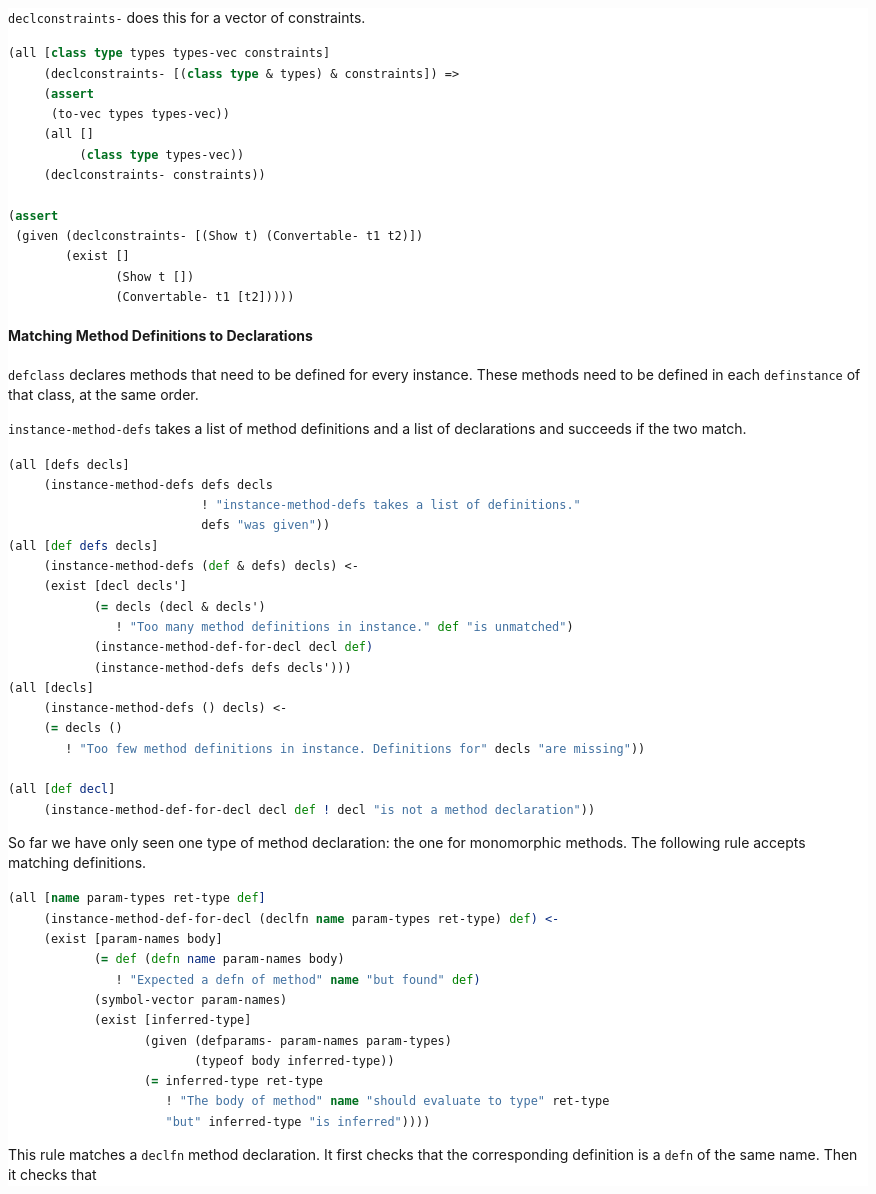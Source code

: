 `declconstraints-` does this for a vector of constraints.
```clojure
(all [class type types types-vec constraints]
     (declconstraints- [(class type & types) & constraints]) =>
     (assert
      (to-vec types types-vec))
     (all []
          (class type types-vec))
     (declconstraints- constraints))

(assert
 (given (declconstraints- [(Show t) (Convertable- t1 t2)])
        (exist []
               (Show t [])
               (Convertable- t1 [t2]))))

```
#### Matching Method Definitions to Declarations

`defclass` declares methods that need to be defined for every instance.
These methods need to be defined in each `definstance` of that class, at the
same order.

`instance-method-defs` takes a list of method definitions and a list of
declarations and succeeds if the two match.
```clojure
(all [defs decls]
     (instance-method-defs defs decls
                           ! "instance-method-defs takes a list of definitions."
                           defs "was given"))
(all [def defs decls]
     (instance-method-defs (def & defs) decls) <-
     (exist [decl decls']
            (= decls (decl & decls')
               ! "Too many method definitions in instance." def "is unmatched")
            (instance-method-def-for-decl decl def)
            (instance-method-defs defs decls')))
(all [decls]
     (instance-method-defs () decls) <-
     (= decls ()
        ! "Too few method definitions in instance. Definitions for" decls "are missing"))

(all [def decl]
     (instance-method-def-for-decl decl def ! decl "is not a method declaration"))

```
So far we have only seen one type of method declaration: the one for
monomorphic methods. The following rule accepts matching definitions.
```clojure
(all [name param-types ret-type def]
     (instance-method-def-for-decl (declfn name param-types ret-type) def) <-
     (exist [param-names body]
            (= def (defn name param-names body)
               ! "Expected a defn of method" name "but found" def)
            (symbol-vector param-names)
            (exist [inferred-type]
                   (given (defparams- param-names param-types)
                          (typeof body inferred-type))
                   (= inferred-type ret-type
                      ! "The body of method" name "should evaluate to type" ret-type
                      "but" inferred-type "is inferred"))))

```
This rule matches a `declfn` method declaration. It first checks that the
corresponding definition is a `defn` of the same name. Then it checks that